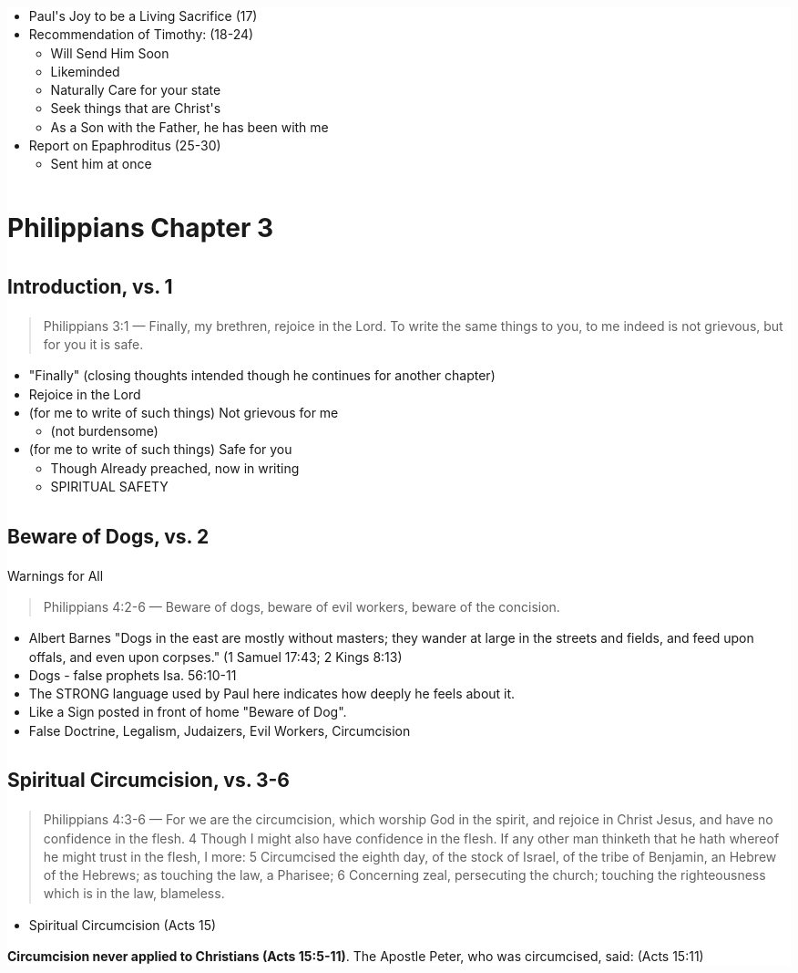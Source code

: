 - Paul's Joy to be a Living Sacrifice (17)
- Recommendation of Timothy: (18-24)
    - Will Send Him Soon
    - Likeminded
    - Naturally Care for your state
    - Seek things that are Christ's
    - As a Son with the Father, he has been with me
- Report on Epaphroditus (25-30)
    - Sent him at once

# Philippians Chapter 3

## Introduction, vs. 1

> Philippians 3:1 &mdash; Finally, my brethren, rejoice in the Lord. To write the same things to you, to me indeed is not grievous, but for you it is safe.

- "Finally" (closing thoughts intended though he continues for another chapter)
- Rejoice in the Lord
- (for me to write of such things) Not grievous for me 
    - (not burdensome)  
- (for me to write of such things) Safe for you
    - Though Already preached, now in writing
    - SPIRITUAL SAFETY

## Beware of Dogs, vs. 2

Warnings for All

> Philippians 4:2-6 &mdash; Beware of dogs, beware of evil workers, beware of the concision.

- Albert Barnes "Dogs in the east are mostly without masters; they wander at large in the streets and fields, and feed upon offals, and even upon corpses." (1 Samuel 17:43; 2 Kings 8:13)
- Dogs - false prophets Isa. 56:10-11
- The STRONG language  used by Paul here indicates how deeply he feels about it.
- Like a Sign posted in front of home "Beware of Dog".
- False Doctrine, Legalism, Judaizers, Evil Workers, Circumcision

## Spiritual Circumcision, vs. 3-6

> Philippians 4:3-6 &mdash; For we are the circumcision, which worship God in the spirit, and rejoice in Christ Jesus, and have no confidence in the flesh. 4 Though I might also have confidence in the flesh. If any other man thinketh that he hath whereof he might trust in the flesh, I more: 5 Circumcised the eighth day, of the stock of Israel, of the tribe of Benjamin, an Hebrew of the Hebrews; as touching the law, a Pharisee; 6 Concerning zeal, persecuting the church; touching the righteousness which is in the law, blameless.

- Spiritual Circumcision (Acts 15)

**Circumcision never applied to Christians (Acts 15:5-11)**. The Apostle Peter, who was circumcised, said: (Acts 15:11)
